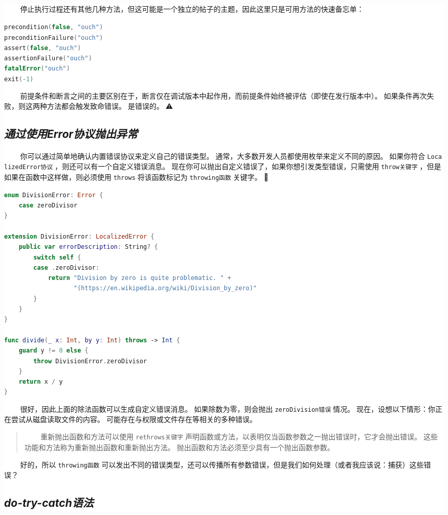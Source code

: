 &nbsp;&nbsp;&nbsp;&nbsp;&nbsp;&nbsp;&nbsp;&nbsp;停止执行过程还有其他几种方法，但这可能是一个独立的帖子的主题，因此这里只是可用方法的快速备忘单：

``` Swift
precondition(false, "ouch")
preconditionFailure("ouch")
assert(false, "ouch")
assertionFailure("ouch")
fatalError("ouch")
exit(-1)
```

&nbsp;&nbsp;&nbsp;&nbsp;&nbsp;&nbsp;&nbsp;&nbsp;前提条件和断言之间的主要区别在于，断言仅在调试版本中起作用，而前提条件始终被评估（即使在发行版本中）。 如果条件再次失败，则这两种方法都会触发致命错误。 是错误的。 ⚠️

## ***通过使用Error协议抛出异常***

&nbsp;&nbsp;&nbsp;&nbsp;&nbsp;&nbsp;&nbsp;&nbsp;你可以通过简单地确认内置错误协议来定义自己的错误类型。 通常，大多数开发人员都使用枚举来定义不同的原因。 如果你符合 ```LocalizedError协议``` ，则还可以有一个自定义错误消息。 现在你可以抛出自定义错误了，如果你想引发类型错误，只需使用 ```throw关键字``` ，但是如果在函数中这样做，则必须使用 ```throws``` 将该函数标记为 ```throwing函数``` 关键字。 🤮

``` Swift
enum DivisionError: Error {
    case zeroDivisor
}

extension DivisionError: LocalizedError {
    public var errorDescription: String? {
        switch self {
        case .zeroDivisor:
            return "Division by zero is quite problematic. " +
                   "(https://en.wikipedia.org/wiki/Division_by_zero)"
        }
    }
}

func divide(_ x: Int, by y: Int) throws -> Int {
    guard y != 0 else {
        throw DivisionError.zeroDivisor
    }
    return x / y
}
```

&nbsp;&nbsp;&nbsp;&nbsp;&nbsp;&nbsp;&nbsp;&nbsp;很好，因此上面的除法函数可以生成自定义错误消息。 如果除数为零，则会抛出 ```zeroDivision错误``` 情况。 现在，设想以下情形：你正在尝试从磁盘读取文件的内容。 可能存在与权限或文件存在等相关的多种错误。

>&nbsp;&nbsp;&nbsp;&nbsp;&nbsp;&nbsp;&nbsp;&nbsp;重新抛出函数和方法可以使用 ```rethrows关键字``` 声明函数或方法，以表明仅当函数参数之一抛出错误时，它才会抛出错误。 这些功能和方法称为重新抛出函数和重新抛出方法。 抛出函数和方法必须至少具有一个抛出函数参数。

&nbsp;&nbsp;&nbsp;&nbsp;&nbsp;&nbsp;&nbsp;&nbsp;好的，所以 ```throwing函数``` 可以发出不同的错误类型，还可以传播所有参数错误，但是我们如何处理（或者我应该说：捕获）这些错误？

## ***do-try-catch语法***

